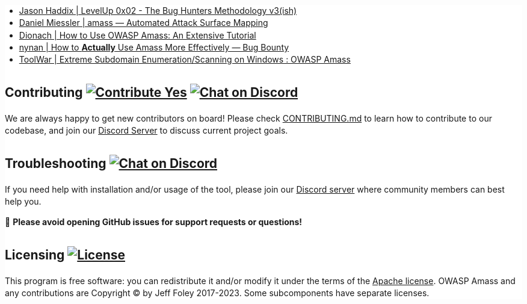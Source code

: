 - [Jason Haddix | LevelUp 0x02 - The Bug Hunters Methodology v3(ish)](https://www.youtube.com/watch?v=Qw1nNPiH_Go)
- [Daniel Miessler | amass — Automated Attack Surface Mapping](https://danielmiessler.com/study/amass/)
- [Dionach | How to Use OWASP Amass: An Extensive Tutorial](https://www.dionach.com/blog/how-to-use-owasp-amass-an-extensive-tutorial/)
- [nynan | How to **Actually** Use Amass More Effectively — Bug Bounty](https://medium.com/@nynan/how-to-actually-use-amass-more-effectively-bug-bounty-59e83900de02)
- [ToolWar | Extreme Subdomain Enumeration/Scanning on Windows : OWASP Amass](https://www.youtube.com/watch?v=mEQnVkSG19M)

## Contributing [![Contribute Yes](https://camo.githubusercontent.com/706f76cf5e588f3a5a55185be5a0bd9d3784eaddaf2e7462847a3a23de6d5b51/68747470733a2f2f696d672e736869656c64732e696f2f62616467652f636f6e747269627574652d7965732d627269676874677265656e2e737667)](https://github.com/owasp-amass/amass/blob/master/CONTRIBUTING.md) [![Chat on Discord](https://camo.githubusercontent.com/fd0fcd01a0b3c9370f56bf49bd67f5d9c13cd57a7c78b2de86b37b2ebbab65e1/68747470733a2f2f696d672e736869656c64732e696f2f646973636f72642f3433333732393831373931383330383335322e7376673f6c6f676f3d646973636f7264)](https://discord.gg/HNePVyX3cp)

[](https://github.com/owasp-amass/amass#contributing--)

We are always happy to get new contributors on board! Please check [CONTRIBUTING.md](https://github.com/owasp-amass/amass/blob/master/CONTRIBUTING.md) to learn how to contribute to our codebase, and join our [Discord Server](https://discord.gg/HNePVyX3cp) to discuss current project goals.

## Troubleshooting [![Chat on Discord](https://camo.githubusercontent.com/fd0fcd01a0b3c9370f56bf49bd67f5d9c13cd57a7c78b2de86b37b2ebbab65e1/68747470733a2f2f696d672e736869656c64732e696f2f646973636f72642f3433333732393831373931383330383335322e7376673f6c6f676f3d646973636f7264)](https://discord.gg/HNePVyX3cp)

[](https://github.com/owasp-amass/amass#troubleshooting-)

If you need help with installation and/or usage of the tool, please join our [Discord server](https://discord.gg/HNePVyX3cp) where community members can best help you.

🛑 **Please avoid opening GitHub issues for support requests or questions!**

## Licensing [![License](https://camo.githubusercontent.com/59dc4e4b038a2824a870ba648fb3d569d3fdb245a7418368743898f803b221cc/68747470733a2f2f696d672e736869656c64732e696f2f62616467652f6c6963656e73652d617061636865253230322d626c7565)](https://www.apache.org/licenses/LICENSE-2.0)

[](https://github.com/owasp-amass/amass#licensing-)

This program is free software: you can redistribute it and/or modify it under the terms of the [Apache license](https://github.com/owasp-amass/amass/blob/master/LICENSE). OWASP Amass and any contributions are Copyright © by Jeff Foley 2017-2023. Some subcomponents have separate licenses.
